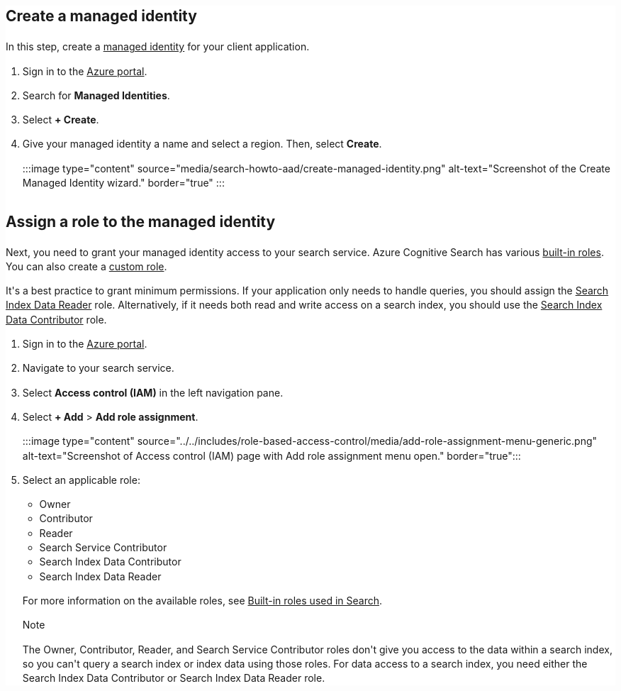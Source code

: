 
## Create a managed identity

In this step, create a [managed identity](../active-directory/managed-identities-azure-resources/overview.md) for your client application. 

1. Sign in to the [Azure portal](https://portal.azure.com).

1. Search for **Managed Identities**.

1. Select **+ Create**.

1. Give your managed identity a name and select a region. Then, select **Create**.

   :::image type="content" source="media/search-howto-aad/create-managed-identity.png" alt-text="Screenshot of the Create Managed Identity wizard." border="true" :::

## Assign a role to the managed identity

Next, you need to grant your managed identity access to your search service. Azure Cognitive Search has various [built-in roles](search-security-rbac.md#built-in-roles-used-in-search). You can also create a [custom role](search-security-rbac.md#create-a-custom-role).

It's a best practice to grant minimum permissions. If your application only needs to handle queries, you should assign the [Search Index Data Reader](../role-based-access-control/built-in-roles.md#search-index-data-reader) role. Alternatively, if it needs both read and write access on a search index, you should use the [Search Index Data Contributor](../role-based-access-control/built-in-roles.md#search-index-data-contributor) role.

1. Sign in to the [Azure portal](https://portal.azure.com).

1. Navigate to your search service.

1. Select **Access control (IAM)** in the left navigation pane.

1. Select **+ Add** > **Add role assignment**.

   :::image type="content" source="../../includes/role-based-access-control/media/add-role-assignment-menu-generic.png" alt-text="Screenshot of Access control (IAM) page with Add role assignment menu open." border="true":::

1. Select an applicable role:

   + Owner
   + Contributor
   + Reader
   + Search Service Contributor
   + Search Index Data Contributor
   + Search Index Data Reader

   For more information on the available roles, see [Built-in roles used in Search](search-security-rbac.md#built-in-roles-used-in-search).

   > [!NOTE]
   > The Owner, Contributor, Reader, and Search Service Contributor roles don't give you access to the data within a search index, so you can't query a search index or index data using those roles. For data access to a search index, you need either the Search Index Data Contributor or Search Index Data Reader role.
